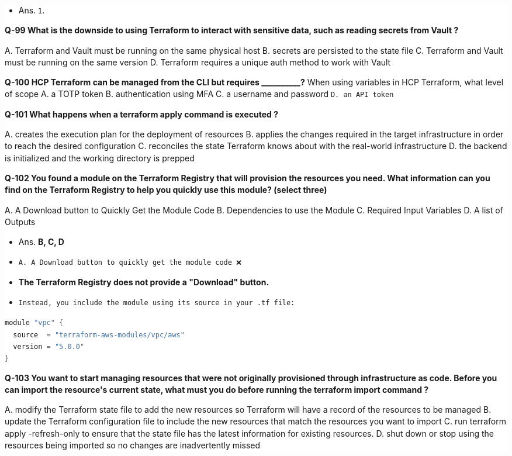 - Ans. `1`.

**Q-99 What is the downside to using Terraform to interact with sensitive data, such as reading secrets from Vault ?**

A. Terraform and Vault must be running on the same physical host
B. secrets are persisted to the state file
C. Terraform and Vault must be running on the same version
D. Terraform requires a unique auth method to work with Vault

**Q-100 HCP Terraform can be managed from the CLI but requires __________?**
When using variables in HCP Terraform, what level of scope
A. a TOTP token
B. authentication using MFA
C. a username and password
`D. an API token`

**Q-101 What happens when a terraform apply command is executed ?**

A. creates the execution plan for the deployment of resources
B. applies the changes required in the target infrastructure in order to reach the desired configuration
C. reconciles the state Terraform knows about with the real-world infrastructure
D. the backend is initialized and the working directory is prepped

**Q-102 You found a module on the Terraform Registry that will provision the resources you need. What information can you find on the Terraform Registry to help you quickly use this module? (select three)**

A. A Download button to Quickly Get the Module Code
B. Dependencies to use the Module
C. Required Input Variables
D. A list of Outputs

- Ans. **B, C, D**

- `A. A Download button to quickly get the module code ❌`

- **The Terraform Registry does not provide a "Download" button.**

- `Instead, you include the module using its source in your .tf file:`

```h
module "vpc" {
  source  = "terraform-aws-modules/vpc/aws"
  version = "5.0.0"
}
```

**Q-103 You want to start managing resources that were not originally provisioned through infrastructure as code. Before you can import the resource's current state, what must you do before running the terraform import command ?**

A. modify the Terraform state file to add the new resources so Terraform will have a record of the resources to be managed
B. update the Terraform configuration file to include the new resources that match the resources you want to import
C. run terraform apply -refresh-only to ensure that the state file has the latest information for existing resources.
D. shut down or stop using the resources being imported so no changes are inadvertently missed
